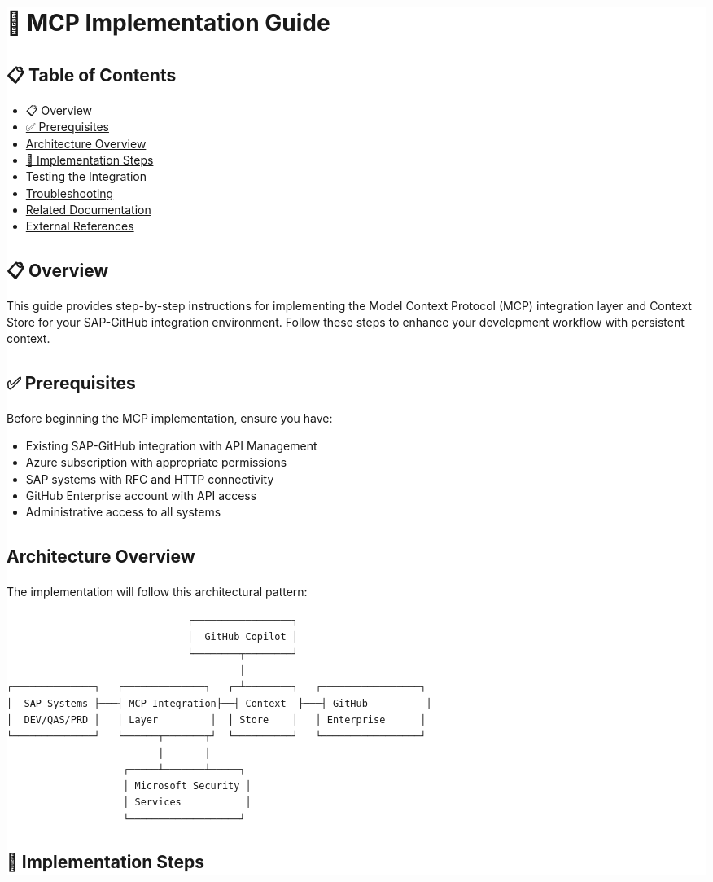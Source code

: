 # 📄 MCP Implementation Guide

## 📋 Table of Contents

- [📋 Overview](#overview)
- [✅ Prerequisites](#prerequisites)
- [Architecture Overview](#architecture-overview)
- [🔧 Implementation Steps](#implementation-steps)
- [Testing the Integration](#testing-the-integration)
- [Troubleshooting](#troubleshooting)
- [Related Documentation](#related-documentation)
- [External References](#external-references)


## 📋 Overview

This guide provides step-by-step instructions for implementing the Model Context Protocol (MCP) integration layer and Context Store for your SAP-GitHub integration environment. Follow these steps to enhance your development workflow with persistent context.

## ✅ Prerequisites

Before beginning the MCP implementation, ensure you have:

- Existing SAP-GitHub integration with API Management
- Azure subscription with appropriate permissions
- SAP systems with RFC and HTTP connectivity
- GitHub Enterprise account with API access
- Administrative access to all systems

## Architecture Overview

The implementation will follow this architectural pattern:

```
                               ┌─────────────────┐
                               │  GitHub Copilot │
                               └────────┬────────┘
                                        │
┌──────────────┐   ┌──────────────┐   ┌─┴────────┐   ┌─────────────────┐
│  SAP Systems ├───┤ MCP Integration├──┤ Context  ├───┤ GitHub          │
│  DEV/QAS/PRD │   │ Layer         │  │ Store    │   │ Enterprise      │
└──────────────┘   └──────┬───────┬┘  └──────────┘   └─────────────────┘
                          │       │
                    ┌─────┴───────┴─────┐
                    │ Microsoft Security │
                    │ Services           │
                    └───────────────────┘
```

## 🔧 Implementation Steps
